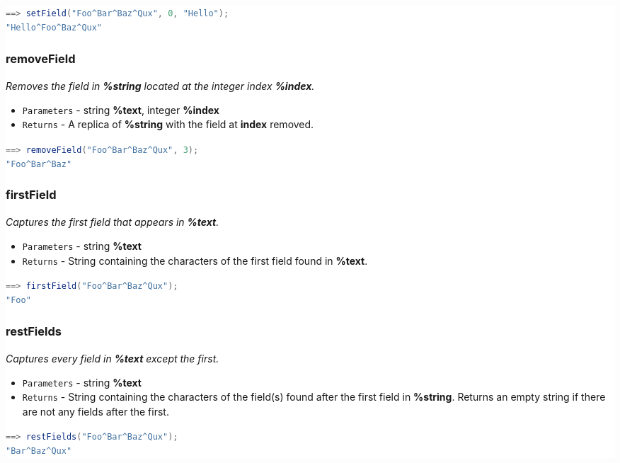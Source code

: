 ```csharp
==> setField("Foo^Bar^Baz^Qux", 0, "Hello");
"Hello^Foo^Baz^Qux"
```

### **removeField**
*Removes the field in **%string** located at the integer index **%index**.*

* `Parameters` - string **%text**, integer **%index**
* `Returns` - A replica of **%string** with the field at **index** removed.

```csharp
==> removeField("Foo^Bar^Baz^Qux", 3);
"Foo^Bar^Baz"
```

### **firstField**
*Captures the first field that appears in **%text**.*

* `Parameters` - string **%text**
* `Returns` - String containing the characters of the first field found in **%text**.

```csharp
==> firstField("Foo^Bar^Baz^Qux");
"Foo"
```

### **restFields**
*Captures every field in **%text** except the first.*

* `Parameters` - string **%text**
* `Returns` - String containing the characters of the field(s) found after the first field in **%string**.  Returns an empty string if there are not any fields after the first.

```csharp
==> restFields("Foo^Bar^Baz^Qux");
"Bar^Baz^Qux"
```